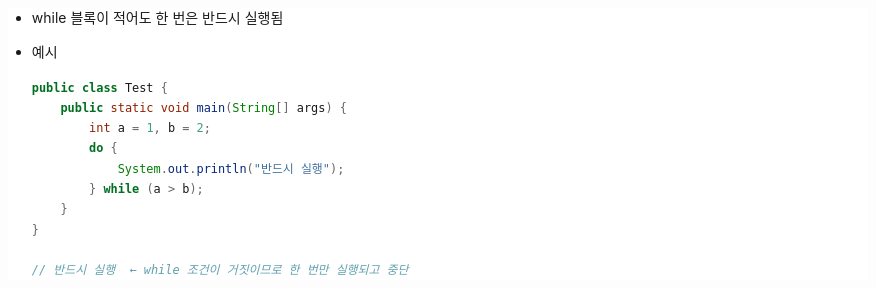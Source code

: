   - while 블록이 적어도 한 번은 반드시 실행됨

  - 예시

    ```java
    public class Test {
    	public static void main(String[] args) {
    		int a = 1, b = 2;
    		do {
    			System.out.println("반드시 실행");
    		} while (a > b);
    	}
    }
    
    // 반드시 실행  ← while 조건이 거짓이므로 한 번만 실행되고 중단
    ```

